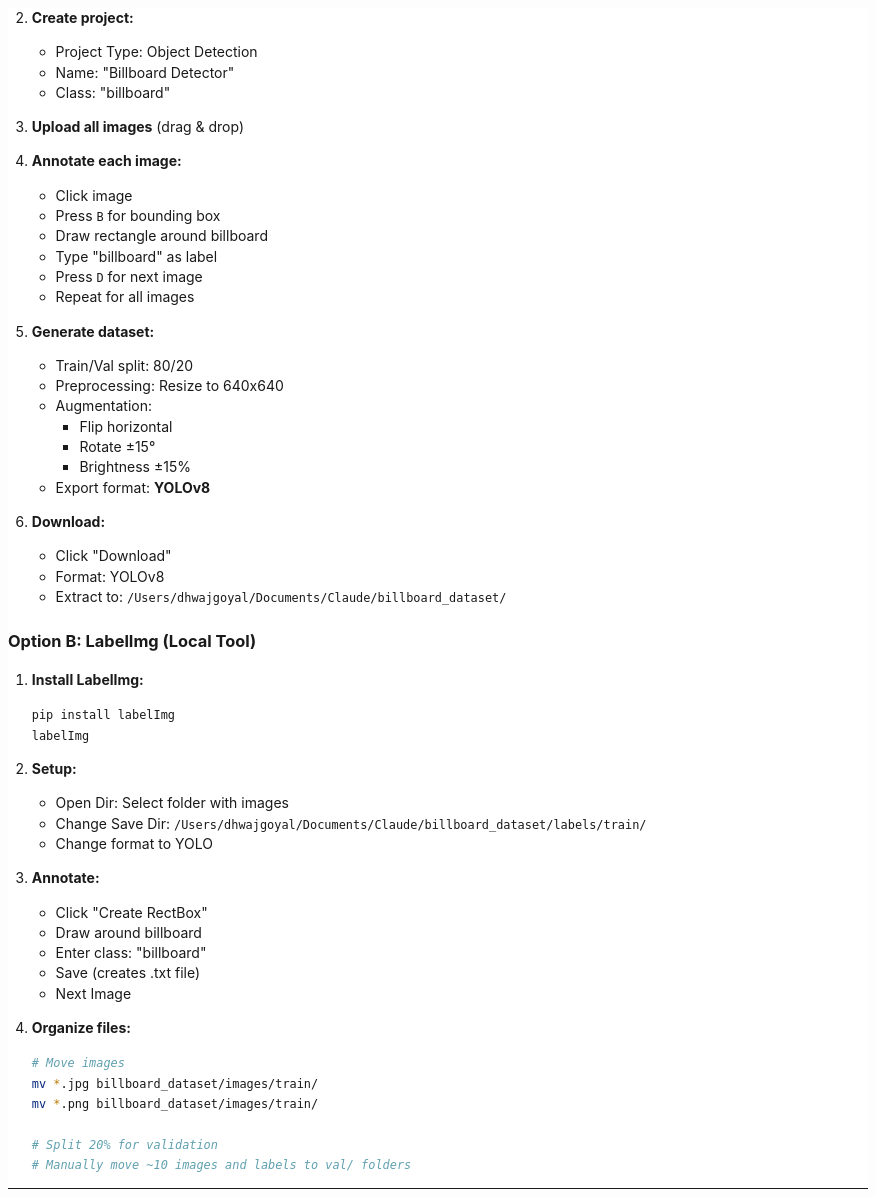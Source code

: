 2. **Create project:**
   - Project Type: Object Detection
   - Name: "Billboard Detector"
   - Class: "billboard"

3. **Upload all images** (drag & drop)

4. **Annotate each image:**
   - Click image
   - Press `B` for bounding box
   - Draw rectangle around billboard
   - Type "billboard" as label
   - Press `D` for next image
   - Repeat for all images

5. **Generate dataset:**
   - Train/Val split: 80/20
   - Preprocessing: Resize to 640x640
   - Augmentation:
     - Flip horizontal
     - Rotate ±15°
     - Brightness ±15%
   - Export format: **YOLOv8**

6. **Download:**
   - Click "Download"
   - Format: YOLOv8
   - Extract to: `/Users/dhwajgoyal/Documents/Claude/billboard_dataset/`

### Option B: LabelImg (Local Tool)

1. **Install LabelImg:**
   ```bash
   pip install labelImg
   labelImg
   ```

2. **Setup:**
   - Open Dir: Select folder with images
   - Change Save Dir: `/Users/dhwajgoyal/Documents/Claude/billboard_dataset/labels/train/`
   - Change format to YOLO

3. **Annotate:**
   - Click "Create RectBox"
   - Draw around billboard
   - Enter class: "billboard"
   - Save (creates .txt file)
   - Next Image

4. **Organize files:**
   ```bash
   # Move images
   mv *.jpg billboard_dataset/images/train/
   mv *.png billboard_dataset/images/train/

   # Split 20% for validation
   # Manually move ~10 images and labels to val/ folders
   ```

---